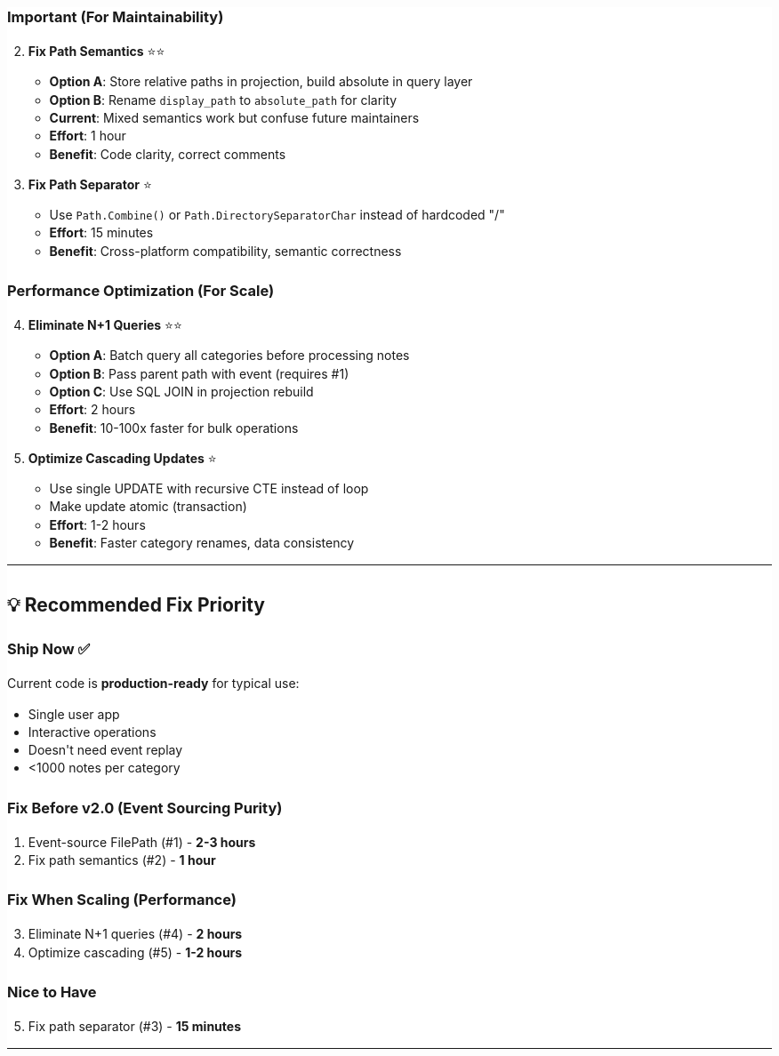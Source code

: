 ### **Important (For Maintainability)**

2. **Fix Path Semantics** ⭐⭐
   - **Option A**: Store relative paths in projection, build absolute in query layer
   - **Option B**: Rename `display_path` to `absolute_path` for clarity
   - **Current**: Mixed semantics work but confuse future maintainers
   - **Effort**: 1 hour
   - **Benefit**: Code clarity, correct comments

3. **Fix Path Separator** ⭐
   - Use `Path.Combine()` or `Path.DirectorySeparatorChar` instead of hardcoded "/"
   - **Effort**: 15 minutes
   - **Benefit**: Cross-platform compatibility, semantic correctness

### **Performance Optimization (For Scale)**

4. **Eliminate N+1 Queries** ⭐⭐
   - **Option A**: Batch query all categories before processing notes
   - **Option B**: Pass parent path with event (requires #1)
   - **Option C**: Use SQL JOIN in projection rebuild
   - **Effort**: 2 hours
   - **Benefit**: 10-100x faster for bulk operations

5. **Optimize Cascading Updates** ⭐
   - Use single UPDATE with recursive CTE instead of loop
   - Make update atomic (transaction)
   - **Effort**: 1-2 hours
   - **Benefit**: Faster category renames, data consistency

---

## 💡 **Recommended Fix Priority**

### **Ship Now** ✅
Current code is **production-ready** for typical use:
- Single user app
- Interactive operations
- Doesn't need event replay
- <1000 notes per category

### **Fix Before v2.0** (Event Sourcing Purity)
1. Event-source FilePath (#1) - **2-3 hours**
2. Fix path semantics (#2) - **1 hour**

### **Fix When Scaling** (Performance)
3. Eliminate N+1 queries (#4) - **2 hours**
4. Optimize cascading (#5) - **1-2 hours**

### **Nice to Have**
5. Fix path separator (#3) - **15 minutes**

---